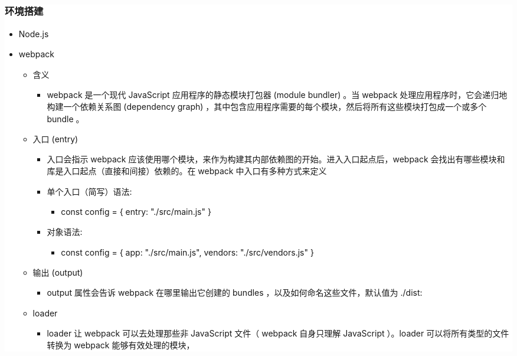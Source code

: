 




































### 环境搭建

- Node.js
- webpack

	- 含义

		- webpack 是一个现代 JavaScript 应用程序的静态模块打包器 (module bundler) 。当 webpack 处理应用程序时，它会递归地构建一个依赖关系图 (dependency graph) ，其中包含应用程序需要的每个模块，然后将所有这些模块打包成一个或多个 bundle 。

	- 入口 (entry)

		- 入口会指示 webpack 应该使用哪个模块，来作为构建其内部依赖图的开始。进入入口起点后，webpack 会找出有哪些模块和库是入口起点（直接和间接）依赖的。在 webpack 中入口有多种方式来定义
		- 单个入口（简写）语法:

			- const config = {
  entry: "./src/main.js"
}

		- 对象语法:

			- const config = {
  app: "./src/main.js",
  vendors: "./src/vendors.js"
}

	- 输出 (output)

		- output 属性会告诉 webpack 在哪里输出它创建的 bundles ，以及如何命名这些文件，默认值为 ./dist:

	- loader

		- loader 让 webpack 可以去处理那些非 JavaScript 文件（ webpack 自身只理解 JavaScript ）。loader 可以将所有类型的文件转换为 webpack 能够有效处理的模块，
